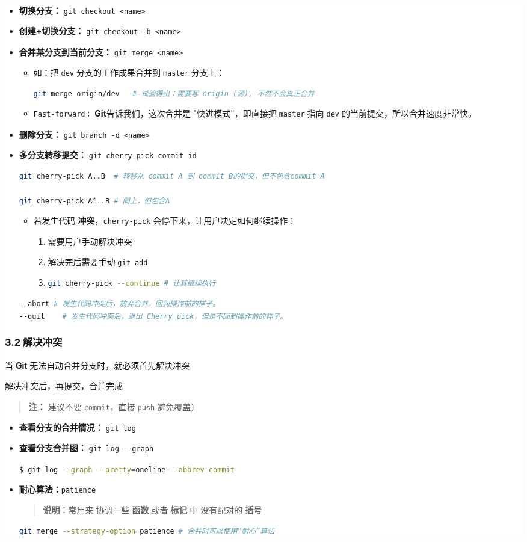 - **切换分支：** `git checkout <name>`

- **创建+切换分支：** `git checkout -b <name>`

- **合并某分支到当前分支：** `git merge <name>`

  - 如：把 `dev` 分支的工作成果合并到 `master` 分支上：

    ```bash
    git merge origin/dev   # 试验得出：需要写 origin (源), 不然不会真正合并
    ```

  - `Fast-forward：` **Git**告诉我们，这次合并是 "快进模式"，即直接把 `master` 指向 `dev` 的当前提交，所以合并速度非常快。

- **删除分支：** `git branch -d <name>`

- **多分支转移提交：** `git cherry-pick commit id`

  ```bash
  git cherry-pick A..B	# 转移从 commit A 到 commit B的提交，但不包含commit A
  
  git cherry-pick A^..B	# 同上，但包含A
  ```

  - 若发生代码 **冲突**，`cherry-pick` 会停下来，让用户决定如何继续操作：

    1. 需要用户手动解决冲突

    2. 解决完后需要手动 `git add`

    3. ```bash
       git cherry-pick --continue # 让其继续执行
       ```

  ```bash
  --abort # 发生代码冲突后，放弃合并，回到操作前的样子。
  --quit	# 发生代码冲突后，退出 Cherry pick，但是不回到操作前的样子。
  ```

### 3.2 解决冲突

当 **Git** 无法自动合并分支时，就必须首先解决冲突

解决冲突后，再提交，合并完成

> **注：** 建议不要 `commit`，直接 `push` 避免覆盖）

- **查看分支的合并情况：** `git log`

- **查看分支合并图：** `git log --graph`

  ```bash
  $ git log --graph --pretty=oneline --abbrev-commit
  ```

- **耐心算法：**`patience`

  > **说明**：常用来 协调一些 **函数** 或者 **标记** 中 没有配对的 **括号**

  ```bash
  git merge --strategy-option=patience # 合并时可以使用“耐心”算法
  ```
